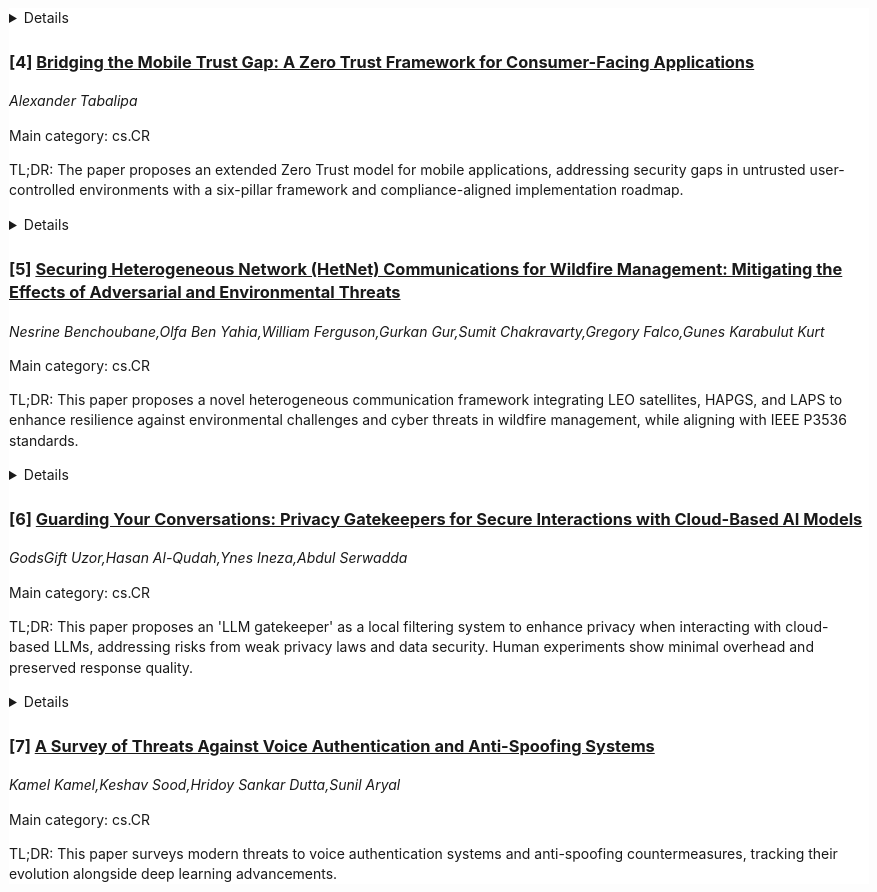 
<details><summary>Details</summary></details>


### [4] [Bridging the Mobile Trust Gap: A Zero Trust Framework for Consumer-Facing Applications](https://arxiv.org/abs/2508.16662)
*Alexander Tabalipa*

Main category: cs.CR

TL;DR: The paper proposes an extended Zero Trust model for mobile applications, addressing security gaps in untrusted user-controlled environments with a six-pillar framework and compliance-aligned implementation roadmap.


<details><summary>Details</summary></details>


### [5] [Securing Heterogeneous Network (HetNet) Communications for Wildfire Management: Mitigating the Effects of Adversarial and Environmental Threats](https://arxiv.org/abs/2508.16761)
*Nesrine Benchoubane,Olfa Ben Yahia,William Ferguson,Gurkan Gur,Sumit Chakravarty,Gregory Falco,Gunes Karabulut Kurt*

Main category: cs.CR

TL;DR: This paper proposes a novel heterogeneous communication framework integrating LEO satellites, HAPGS, and LAPS to enhance resilience against environmental challenges and cyber threats in wildfire management, while aligning with IEEE P3536 standards.


<details><summary>Details</summary></details>


### [6] [Guarding Your Conversations: Privacy Gatekeepers for Secure Interactions with Cloud-Based AI Models](https://arxiv.org/abs/2508.16765)
*GodsGift Uzor,Hasan Al-Qudah,Ynes Ineza,Abdul Serwadda*

Main category: cs.CR

TL;DR: This paper proposes an 'LLM gatekeeper' as a local filtering system to enhance privacy when interacting with cloud-based LLMs, addressing risks from weak privacy laws and data security. Human experiments show minimal overhead and preserved response quality.


<details><summary>Details</summary></details>


### [7] [A Survey of Threats Against Voice Authentication and Anti-Spoofing Systems](https://arxiv.org/abs/2508.16843)
*Kamel Kamel,Keshav Sood,Hridoy Sankar Dutta,Sunil Aryal*

Main category: cs.CR

TL;DR: This paper surveys modern threats to voice authentication systems and anti-spoofing countermeasures, tracking their evolution alongside deep learning advancements.
